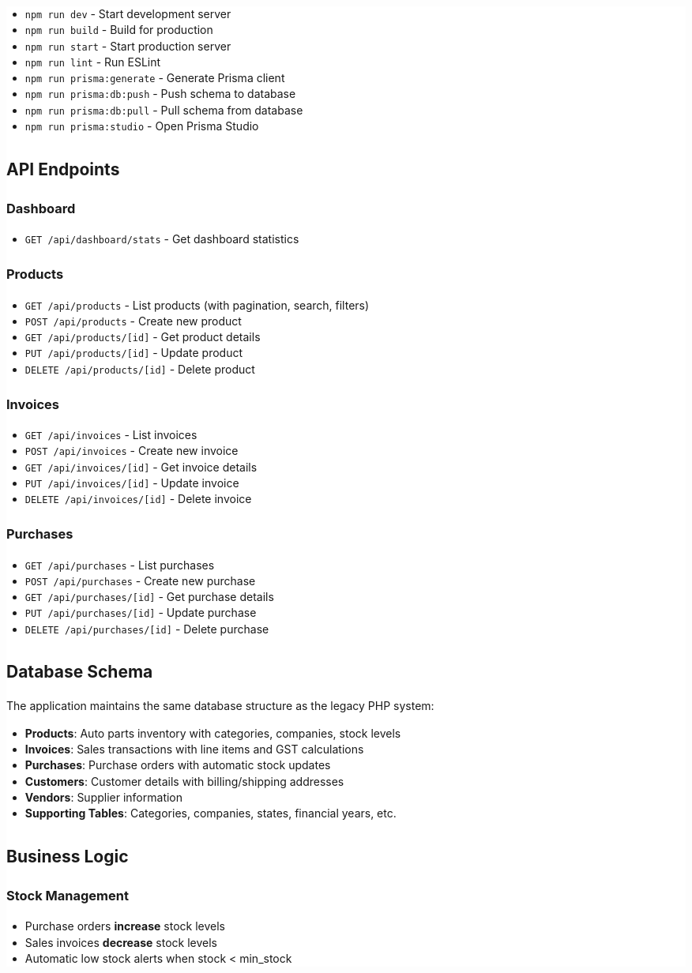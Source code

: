 - `npm run dev` - Start development server
- `npm run build` - Build for production
- `npm run start` - Start production server
- `npm run lint` - Run ESLint
- `npm run prisma:generate` - Generate Prisma client
- `npm run prisma:db:push` - Push schema to database
- `npm run prisma:db:pull` - Pull schema from database
- `npm run prisma:studio` - Open Prisma Studio

## API Endpoints

### Dashboard
- `GET /api/dashboard/stats` - Get dashboard statistics

### Products
- `GET /api/products` - List products (with pagination, search, filters)
- `POST /api/products` - Create new product
- `GET /api/products/[id]` - Get product details
- `PUT /api/products/[id]` - Update product
- `DELETE /api/products/[id]` - Delete product

### Invoices
- `GET /api/invoices` - List invoices
- `POST /api/invoices` - Create new invoice
- `GET /api/invoices/[id]` - Get invoice details
- `PUT /api/invoices/[id]` - Update invoice
- `DELETE /api/invoices/[id]` - Delete invoice

### Purchases
- `GET /api/purchases` - List purchases
- `POST /api/purchases` - Create new purchase
- `GET /api/purchases/[id]` - Get purchase details
- `PUT /api/purchases/[id]` - Update purchase
- `DELETE /api/purchases/[id]` - Delete purchase

## Database Schema

The application maintains the same database structure as the legacy PHP system:

- **Products**: Auto parts inventory with categories, companies, stock levels
- **Invoices**: Sales transactions with line items and GST calculations
- **Purchases**: Purchase orders with automatic stock updates
- **Customers**: Customer details with billing/shipping addresses
- **Vendors**: Supplier information
- **Supporting Tables**: Categories, companies, states, financial years, etc.

## Business Logic

### Stock Management
- Purchase orders **increase** stock levels
- Sales invoices **decrease** stock levels
- Automatic low stock alerts when stock < min_stock
